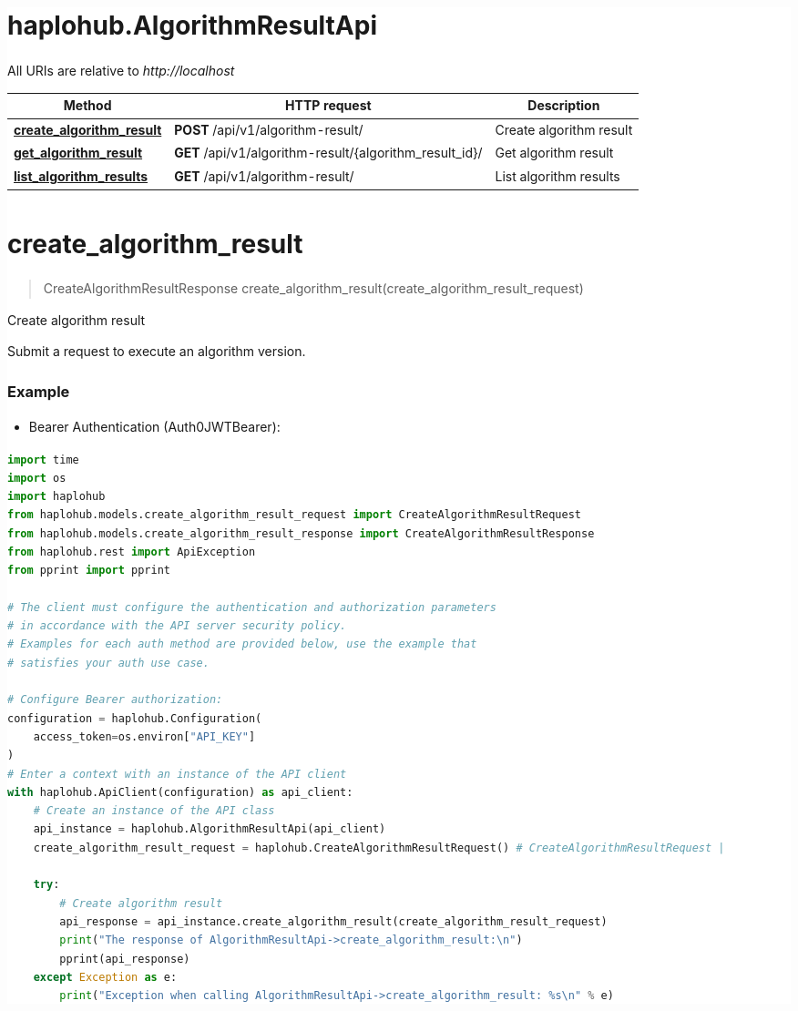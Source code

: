 # haplohub.AlgorithmResultApi

All URIs are relative to *http://localhost*

Method | HTTP request | Description
------------- | ------------- | -------------
[**create_algorithm_result**](AlgorithmResultApi.md#create_algorithm_result) | **POST** /api/v1/algorithm-result/ | Create algorithm result
[**get_algorithm_result**](AlgorithmResultApi.md#get_algorithm_result) | **GET** /api/v1/algorithm-result/{algorithm_result_id}/ | Get algorithm result
[**list_algorithm_results**](AlgorithmResultApi.md#list_algorithm_results) | **GET** /api/v1/algorithm-result/ | List algorithm results


# **create_algorithm_result**
> CreateAlgorithmResultResponse create_algorithm_result(create_algorithm_result_request)

Create algorithm result

Submit a request to execute an algorithm version.

### Example

* Bearer Authentication (Auth0JWTBearer):
```python
import time
import os
import haplohub
from haplohub.models.create_algorithm_result_request import CreateAlgorithmResultRequest
from haplohub.models.create_algorithm_result_response import CreateAlgorithmResultResponse
from haplohub.rest import ApiException
from pprint import pprint

# The client must configure the authentication and authorization parameters
# in accordance with the API server security policy.
# Examples for each auth method are provided below, use the example that
# satisfies your auth use case.

# Configure Bearer authorization: 
configuration = haplohub.Configuration(
    access_token=os.environ["API_KEY"]
)
# Enter a context with an instance of the API client
with haplohub.ApiClient(configuration) as api_client:
    # Create an instance of the API class
    api_instance = haplohub.AlgorithmResultApi(api_client)
    create_algorithm_result_request = haplohub.CreateAlgorithmResultRequest() # CreateAlgorithmResultRequest | 

    try:
        # Create algorithm result
        api_response = api_instance.create_algorithm_result(create_algorithm_result_request)
        print("The response of AlgorithmResultApi->create_algorithm_result:\n")
        pprint(api_response)
    except Exception as e:
        print("Exception when calling AlgorithmResultApi->create_algorithm_result: %s\n" % e)
```
